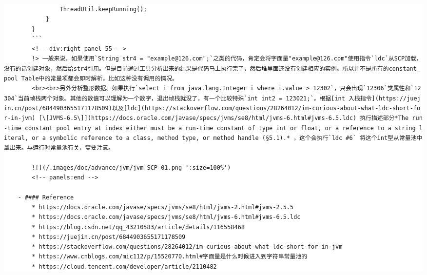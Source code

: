                     ThreadUtil.keepRunning();
                }
            }
            ```
            <!-- div:right-panel-55 -->
            !> 一般来说，如果使用`String str4 = "example@126.com";`之类的代码，肯定会将字面量"example@126.com"使用指令`ldc`从SCP加载，没有的话创建对象，然后给str4引用。但是目前通过工具分析出来的结果是代码马上执行完了，然后堆里面还没有创建相应的实例。所以并不是所有的constant_pool Table中的常量项都会即时解析。比如这种没有调用的情况。
            <br><br>另外分析整形数据。如果执行`select i from java.lang.Integer i where i.value > 12302`，只会出现`12306`类属性和`12304`当前帧栈两个对象。其他的数值可以理解为一个数字，退出帧栈就没了，有一个比较特殊`int int2 = 123021;`。根据[int 入栈指令](https://juejin.cn/post/6844903655171178509)以及[ldc](https://stackoverflow.com/questions/28264012/im-curious-about-what-ldc-short-for-in-jvm) [\[JVMS-6.5\]](https://docs.oracle.com/javase/specs/jvms/se8/html/jvms-6.html#jvms-6.5.ldc) 执行描述部分*The run-time constant pool entry at index either must be a run-time constant of type int or float, or a reference to a string literal, or a symbolic reference to a class, method type, or method handle (§5.1).* ，这个会执行`ldc #6` 将这个int型从常量池中拿出来。与运行时常量池有关，需要注意。

            ![](/.images/doc/advance/jvm/jvm-SCP-01.png ':size=100%')
            <!-- panels:end -->

        - #### Reference
            * https://docs.oracle.com/javase/specs/jvms/se8/html/jvms-2.html#jvms-2.5.5
            * https://docs.oracle.com/javase/specs/jvms/se8/html/jvms-6.html#jvms-6.5.ldc
            * https://blog.csdn.net/qq_43210583/article/details/116558468
            * https://juejin.cn/post/6844903655171178509
            * https://stackoverflow.com/questions/28264012/im-curious-about-what-ldc-short-for-in-jvm
            * https://www.cnblogs.com/mic112/p/15520770.html#字面量是什么时候进入到字符串常量池的
            * https://cloud.tencent.com/developer/article/2110482
    